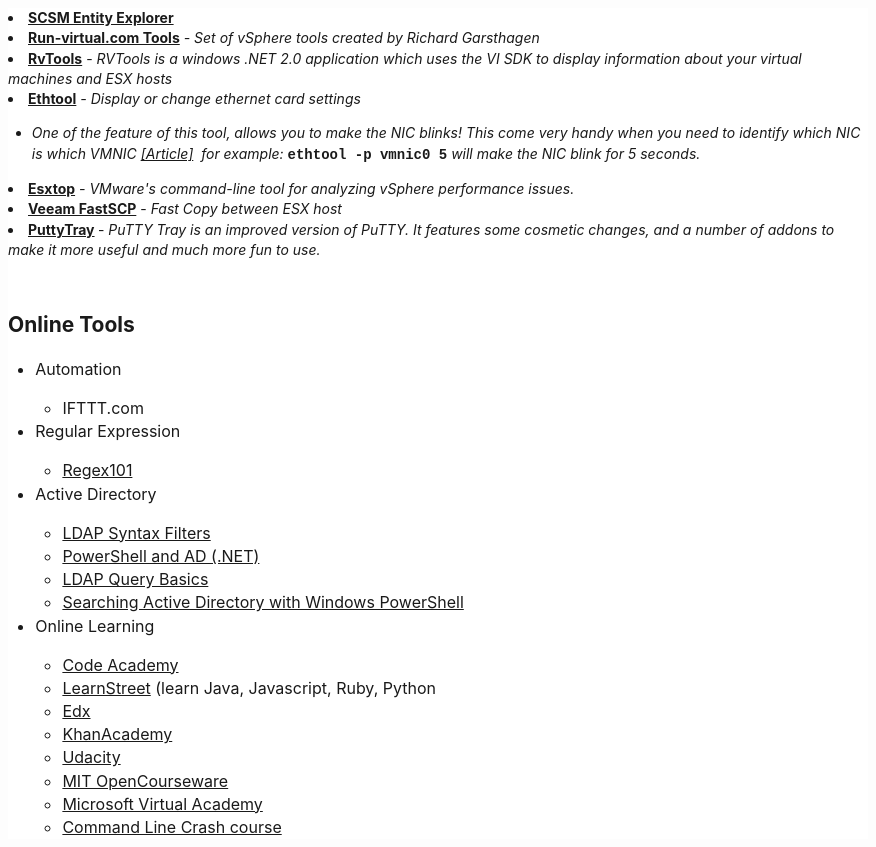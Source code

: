 <li><b><a href="http://blog.dietergasser.com/2014/05/08/scsm-entity-explorer/" target="_blank">SCSM Entity Explorer</a></b></li>
<li><a href="http://www.run-virtual.com/?page_id=38" style="font-family: inherit;"><b>Run-virtual.com Tools</b></a><i>&nbsp;- Set of vSphere tools created by&nbsp;Richard Garsthagen</i></li>
<li><a href="http://www.robware.net/" target="_blank"><b>RvTools</b></a>&nbsp;-&nbsp;<i>RVTools is a windows .NET 2.0 application which uses the VI SDK to display information about your virtual machines and ESX hosts</i></li>
<li><a href="http://www.linuxcommand.org/man_pages/ethtool8.html" target="_blank"><b>Ethtool</b></a><i>&nbsp;-&nbsp;Display or change ethernet card settings</i></li>
<ul>
<li><i>One of the feature of this tool, allows you to make the NIC blinks! This come very handy when you need to identify which NIC is which VMNIC&nbsp;</i><a href="http://www.jonathanmedd.net/2013/07/make-your-vmnics-blink-with-ethtool.html" style="font-style: italic;" target="_blank">[Article]</a><i>&nbsp; for example:&nbsp;</i><b><span style="font-family: &quot;courier new&quot; , &quot;courier&quot; , monospace;">ethtool -p vmnic0 5</span></b><i>&nbsp;will make the NIC blink for 5 seconds.</i></li>
</ul>
<li><a href="http://www.yellow-bricks.com/esxtop/" target="_blank"><b>Esxtop</b></a><i>&nbsp;-&nbsp;VMware's command-line tool for analyzing vSphere performance issues.</i></li>
<li><a href="http://www.veeam.com/vmware-esxi-fastscp.html" target="_blank"><b>Veeam FastSCP</b></a>&nbsp;-&nbsp;<i>Fast Copy between ESX host</i></li>
<li><b><a href="https://puttytray.goeswhere.com/" target="_blank">PuttyTray</a>&nbsp;</b>-&nbsp;<i>PuTTY Tray is an improved version of PuTTY. It features some cosmetic changes, and a number of addons to make it more useful and much more fun to use.</i></li>
</ul>
<div>
<i><br /></i></div>

## Online Tools

<ul style="font-size: medium;">
<li>Automation</li>
<ul style="font-weight: normal;">
<li>IFTTT.com</li>
</ul>
<li>Regular Expression</li>
<ul style="font-weight: normal;">
<li><a href="http://regex101.com/" target="_blank">Regex101</a></li>
</ul>
<li>Active Directory</li>
<ul style="font-weight: normal;">
<li><a href="http://social.technet.microsoft.com/wiki/contents/articles/5392.active-directory-ldap-syntax-filters.aspx" target="_blank">LDAP Syntax Filters</a></li>
<li><a href="http://mow001.blogspot.ca/2006/07/powershell-and-active-directory-part-3.html" target="_blank">PowerShell and AD (.NET)</a></li>
<li><a href="http://technet.microsoft.com/en-us/library/aa996205(v=EXCHG.65).aspx" target="_blank">LDAP Query Basics</a></li>
<li><a href="http://technet.microsoft.com/en-us/library/ff730967.aspx" target="_blank">Searching Active Directory with Windows PowerShell</a></li>
</ul>
<li>Online Learning</li>
<ul style="font-weight: normal;">
<li><a href="http://www.codecademy.com/" target="_blank">Code Academy</a></li>
<li><a href="https://www.learnstreet.com/" target="_blank">LearnStreet</a>&nbsp;(learn Java, Javascript, Ruby, Python</li>
<li><a href="https://www.edx.org/" target="_blank">Edx</a></li>
<li><a href="https://www.khanacademy.org/" target="_blank">KhanAcademy</a></li>
<li><a href="https://www.udacity.com/courses#!/all" target="_blank">Udacity</a></li>
<li><a href="http://ocw.mit.edu/courses/" target="_blank">MIT OpenCourseware</a></li>
<li><a href="http://www.microsoftvirtualacademy.com/" target="_blank">Microsoft Virtual Academy</a></li>
<li><a href="http://cli.learncodethehardway.org/book/" target="_blank">Command Line Crash course</a></li>